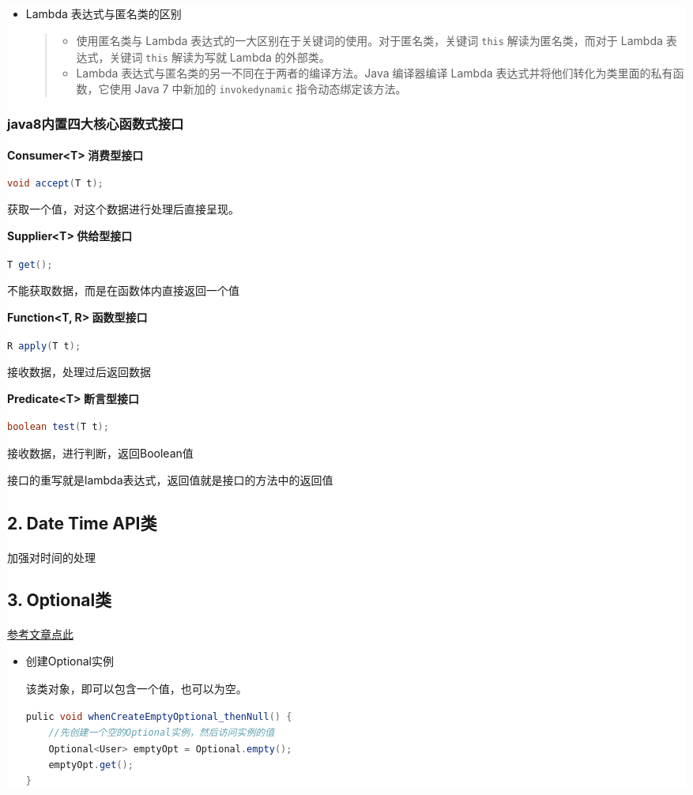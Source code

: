 * Lambda 表达式与匿名类的区别

  >* 使用匿名类与 Lambda 表达式的一大区别在于关键词的使用。对于匿名类，关键词 `this` 解读为匿名类，而对于 Lambda 表达式，关键词 `this` 解读为写就 Lambda 的外部类。
  >* Lambda 表达式与匿名类的另一不同在于两者的编译方法。Java 编译器编译 Lambda 表达式并将他们转化为类里面的私有函数，它使用 Java 7 中新加的 `invokedynamic` 指令动态绑定该方法。
  >

### java8内置四大核心函数式接口

**Consumer\<T> 消费型接口**

```java
void accept(T t);
```

获取一个值，对这个数据进行处理后直接呈现。

**Supplier\<T> 供给型接口**

```java
T get();
```

不能获取数据，而是在函数体内直接返回一个值

**Function<T, R> 函数型接口**

```java
R apply(T t);
```

接收数据，处理过后返回数据

**Predicate\<T> 断言型接口**

```java
boolean test(T t);
```

接收数据，进行判断，返回Boolean值

接口的重写就是lambda表达式，返回值就是接口的方法中的返回值

## 2. Date Time API类

加强对时间的处理

## 3. Optional类

[参考文章点此](https://www.jianshu.com/p/63830b7cb743)

* 创建Optional实例

  该类对象，即可以包含一个值，也可以为空。

  ```java
  pulic void whenCreateEmptyOptional_thenNull() {
      //先创建一个空的Optional实例，然后访问实例的值
      Optional<User> emptyOpt = Optional.empty();
      emptyOpt.get();
  }
  ```
